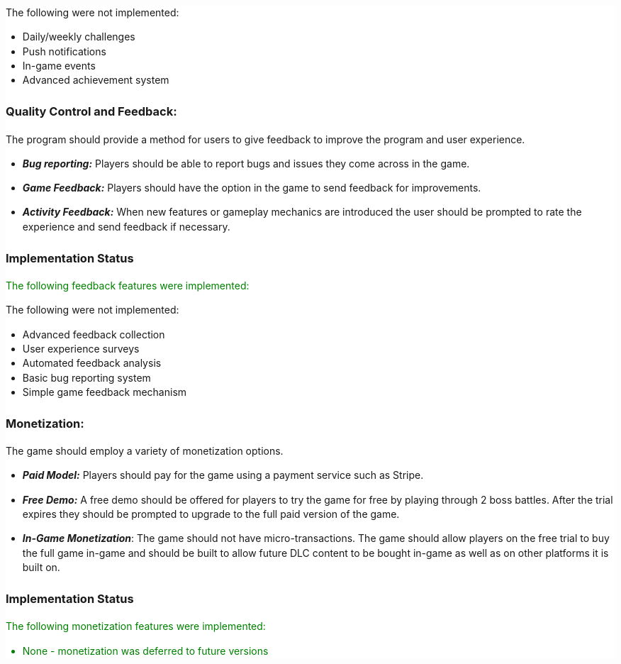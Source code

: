 </span>

The following were not implemented:
* Daily/weekly challenges
* Push notifications
* In-game events
* Advanced achievement system

### Quality Control and Feedback:
The program should provide a method for users to give feedback to improve the program and user experience.

* ***Bug reporting:*** Players should be able to report bugs and issues they come across in the game.

* ***Game Feedback:*** Players should have the option in the game to send feedback for improvements.

* ***Activity Feedback:*** When new features or gameplay mechanics are introduced the user should be prompted to rate the experience and send feedback if necessary.

### Implementation Status
<span style="color: green">

The following feedback features were implemented:


</span>

The following were not implemented:
* Advanced feedback collection
* User experience surveys
* Automated feedback analysis
* Basic bug reporting system
* Simple game feedback mechanism

### Monetization:
The game should employ a variety of monetization options.

* ***Paid Model:*** Players should pay for the game using a payment service such as Stripe. 

* ***Free Demo:*** A free demo should be offered for players to try the game for free by playing through 2 boss battles. After the trial expires they should be prompted to upgrade to the full paid version of the game.

* ***In-Game Monetization***: The game should not have micro-transactions. The game should allow players on the free trial to buy the full game in-game and should be built to allow future DLC content to be bought in-game as well as on other platforms it is built on.

### Implementation Status
<span style="color: green">

The following monetization features were implemented:
* None - monetization was deferred to future versions

</span>
